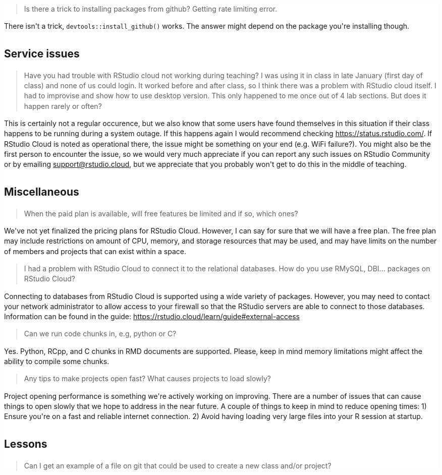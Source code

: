 > Is there a trick to installing packages from github? Getting rate limiting error.

There isn't a trick, `devtools::install_github()` works. The answer might depend on the package you're installing though.


## Service issues

> Have you had trouble with RStudio cloud not working during teaching? I was using it in class in late January (first day of class) and none of us could login. It worked before and after class, so I think there was a problem with RStudio cloud itself. I had to improvise and show how to use desktop version. This only happened to me once out of 4 lab sections. But does it happen rarely or often?

This is certainly not a regular occurence, but we also know that some users have found themselves in this situation if their class happens to be running during a system outage. If this happens again I would recommend checking https://status.rstudio.com/. If RStudio Cloud is noted as operational there, the issue might be something on your end (e.g. WiFi failure?). You might also be the first person to encounter the issue, so we would very much appreciate if you can report any such issues on RStudio Community or by emailing support@rstudio.cloud, but we appreciate that you probably won't get to do this in the middle of teaching.


## Miscellaneous 

> When the paid plan is available, will free features be limited and if so, which ones?

We've not yet finalized the pricing plans for RStudio Cloud. However, I can say for sure that we will have a free plan. The free plan may include restrictions on amount of CPU, memory, and storage resources that may be used, and may have limits on the number of members and projects that can exist within a space.

> I had a problem with RStudio Cloud to connect it to the relational databases.
How do you use RMySQL, DBI... packages on RStudio Cloud?

Connecting to databases from RStudio Cloud is supported using a wide variety of packages. However, you may need to contact your network administrator to allow access to your firewall so that the RStudio servers are able to connect to those databases. Information can be found in the guide: https://rstudio.cloud/learn/guide#external-access

> Can we run code chunks in, e.g, python or C? 

Yes. Python, RCpp, and C chunks in RMD documents are supported. Please, keep in mind memory limitations might affect the ability to compile some chunks.

> Any tips to make projects open fast? What causes projects to load slowly?

Project opening performance is something we're actively working on improving. There are a number of issues that can cause things to open slowly that we hope to address in the near future. A couple of things to keep in mind to reduce opening times: 1) Ensure you're on a fast and reliable internet connection. 2) Avoid having loading very large files into your R session at startup.


## Lessons

> Can I get an example of a file on git that could be used to create a new class and/or project?

